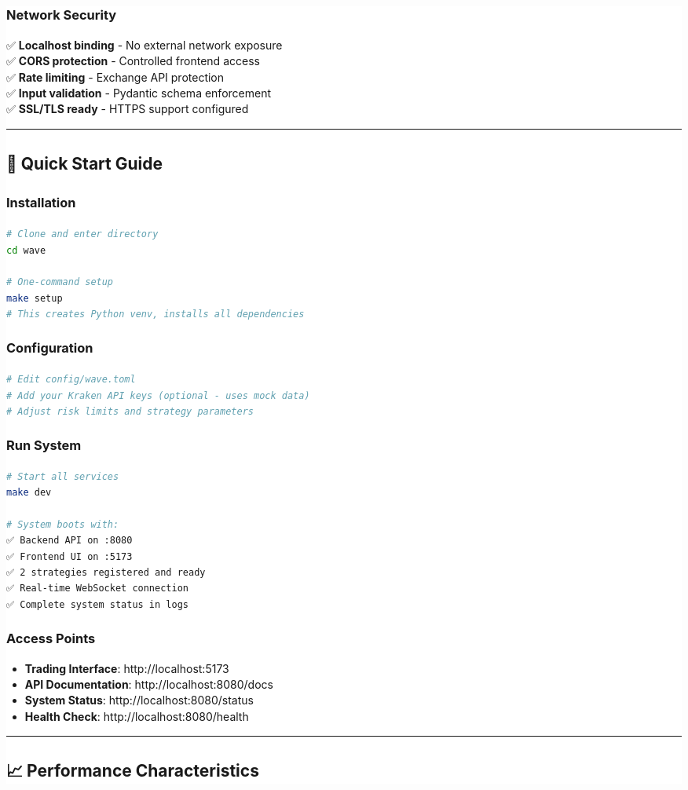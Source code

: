 ### **Network Security**
✅ **Localhost binding** - No external network exposure  
✅ **CORS protection** - Controlled frontend access  
✅ **Rate limiting** - Exchange API protection  
✅ **Input validation** - Pydantic schema enforcement  
✅ **SSL/TLS ready** - HTTPS support configured  

---

## 🚀 **Quick Start Guide**

### **Installation**
```bash
# Clone and enter directory
cd wave

# One-command setup
make setup
# This creates Python venv, installs all dependencies
```

### **Configuration** 
```bash
# Edit config/wave.toml
# Add your Kraken API keys (optional - uses mock data)
# Adjust risk limits and strategy parameters
```

### **Run System**
```bash  
# Start all services
make dev

# System boots with:
✅ Backend API on :8080
✅ Frontend UI on :5173  
✅ 2 strategies registered and ready
✅ Real-time WebSocket connection
✅ Complete system status in logs
```

### **Access Points**
- **Trading Interface**: http://localhost:5173
- **API Documentation**: http://localhost:8080/docs  
- **System Status**: http://localhost:8080/status
- **Health Check**: http://localhost:8080/health

---

## 📈 **Performance Characteristics**
